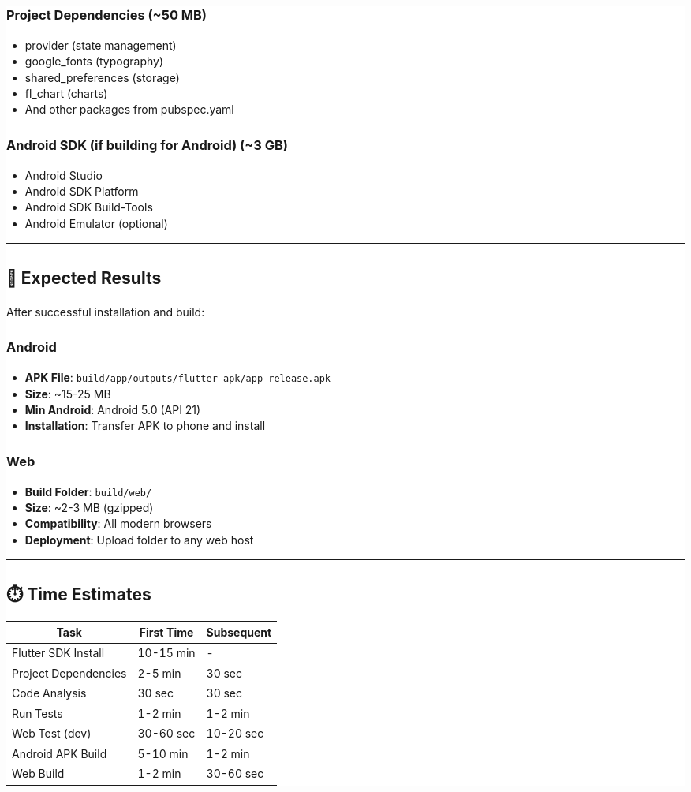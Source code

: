 ### Project Dependencies (~50 MB)
- provider (state management)
- google_fonts (typography)
- shared_preferences (storage)
- fl_chart (charts)
- And other packages from pubspec.yaml

### Android SDK (if building for Android) (~3 GB)
- Android Studio
- Android SDK Platform
- Android SDK Build-Tools
- Android Emulator (optional)

---

## 📱 Expected Results

After successful installation and build:

### Android
- **APK File**: `build/app/outputs/flutter-apk/app-release.apk`
- **Size**: ~15-25 MB
- **Min Android**: Android 5.0 (API 21)
- **Installation**: Transfer APK to phone and install

### Web
- **Build Folder**: `build/web/`
- **Size**: ~2-3 MB (gzipped)
- **Compatibility**: All modern browsers
- **Deployment**: Upload folder to any web host

---

## ⏱️ Time Estimates

| Task | First Time | Subsequent |
|------|-----------|------------|
| Flutter SDK Install | 10-15 min | - |
| Project Dependencies | 2-5 min | 30 sec |
| Code Analysis | 30 sec | 30 sec |
| Run Tests | 1-2 min | 1-2 min |
| Web Test (dev) | 30-60 sec | 10-20 sec |
| Android APK Build | 5-10 min | 1-2 min |
| Web Build | 1-2 min | 30-60 sec |
